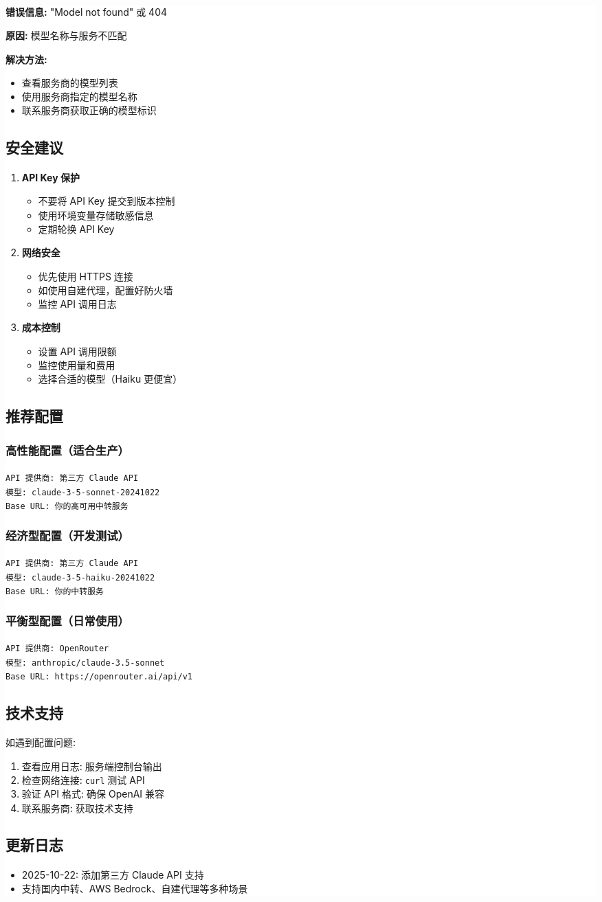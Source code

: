 **错误信息:** "Model not found" 或 404

**原因:** 模型名称与服务不匹配

**解决方法:**
- 查看服务商的模型列表
- 使用服务商指定的模型名称
- 联系服务商获取正确的模型标识

## 安全建议

1. **API Key 保护**
   - 不要将 API Key 提交到版本控制
   - 使用环境变量存储敏感信息
   - 定期轮换 API Key

2. **网络安全**
   - 优先使用 HTTPS 连接
   - 如使用自建代理，配置好防火墙
   - 监控 API 调用日志

3. **成本控制**
   - 设置 API 调用限额
   - 监控使用量和费用
   - 选择合适的模型（Haiku 更便宜）

## 推荐配置

### 高性能配置（适合生产）
```
API 提供商: 第三方 Claude API
模型: claude-3-5-sonnet-20241022
Base URL: 你的高可用中转服务
```

### 经济型配置（开发测试）
```
API 提供商: 第三方 Claude API
模型: claude-3-5-haiku-20241022
Base URL: 你的中转服务
```

### 平衡型配置（日常使用）
```
API 提供商: OpenRouter
模型: anthropic/claude-3.5-sonnet
Base URL: https://openrouter.ai/api/v1
```

## 技术支持

如遇到配置问题:
1. 查看应用日志: 服务端控制台输出
2. 检查网络连接: `curl` 测试 API
3. 验证 API 格式: 确保 OpenAI 兼容
4. 联系服务商: 获取技术支持

## 更新日志

- 2025-10-22: 添加第三方 Claude API 支持
- 支持国内中转、AWS Bedrock、自建代理等多种场景
